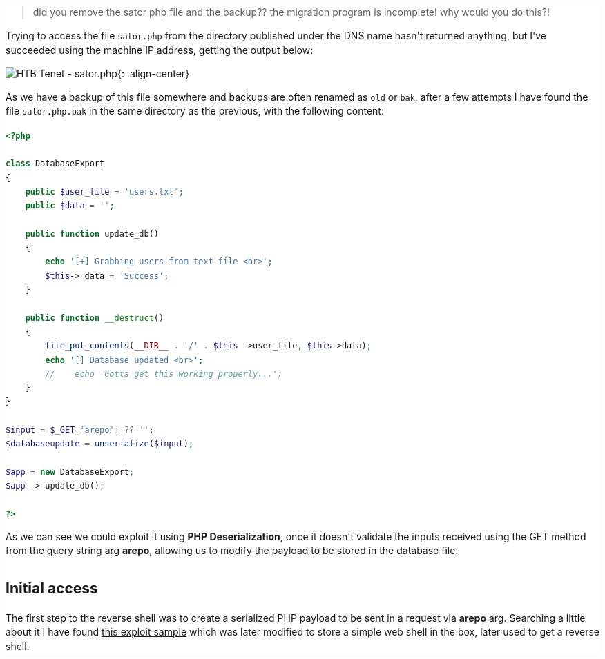 > did you remove the sator php file and the backup?? the migration program is incomplete! why would you do this?!

Trying to access the file `sator.php` from the directory published under the DNS name hasn't returned anything, but I've succeeded using the machine IP address, getting the output below:

![HTB Tenet - sator.php](https://i.imgur.com/46AX0aF.png){: .align-center}

As we have a backup of this file somewhere and backups are often renamed as `old` or `bak`, after a few attempts I have found the file `sator.php.bak` in the same directory as the previous, with the following content:

```php
<?php

class DatabaseExport
{
    public $user_file = 'users.txt';
    public $data = '';
    
    public function update_db()
    {
        echo '[+] Grabbing users from text file <br>';
        $this-> data = 'Success';
    }
    
    public function __destruct()
    {
        file_put_contents(__DIR__ . '/' . $this ->user_file, $this->data);
        echo '[] Database updated <br>';
        //    echo 'Gotta get this working properly...';
    }
}

$input = $_GET['arepo'] ?? '';
$databaseupdate = unserialize($input);

$app = new DatabaseExport;
$app -> update_db();

?>
```

As we can see we could exploit it using **PHP Deserialization**, once it doesn't validate the inputs received using the GET method from the query string arg **arepo**, allowing us to modify the payload to be stored in the database file.

## Initial access

The first step to the reverse shell was to create a serialized PHP payload to be sent in a request via **arepo** arg. Searching a little about it I have found [this exploit sample](https://github.com/1N3/Exploits/blob/master/PHP-Serialization-RCE-Exploit.php) which was later modified to store a simple web shell in the box, later used to get a reverse shell.

